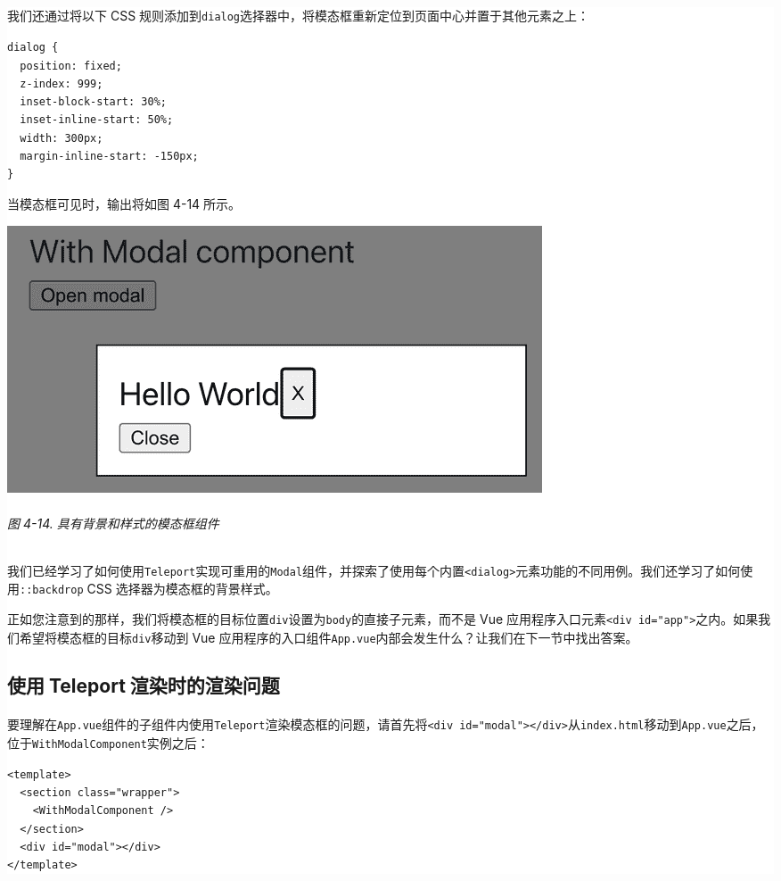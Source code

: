 我们还通过将以下 CSS 规则添加到`dialog`选择器中，将模态框重新定位到页面中心并置于其他元素之上：

```
dialog {
  position: fixed;
  z-index: 999;
  inset-block-start: 30%;
  inset-inline-start: 50%;
  width: 300px;
  margin-inline-start: -150px;
}
```

当模态框可见时，输出将如图 4-14 所示。

![具有背景和样式的模态框组件](img/lvue_0414.png)

###### 图 4-14\. 具有背景和样式的模态框组件

我们已经学习了如何使用`Teleport`实现可重用的`Modal`组件，并探索了使用每个内置`<dialog>`元素功能的不同用例。我们还学习了如何使用`::backdrop` CSS 选择器为模态框的背景样式。

正如您注意到的那样，我们将模态框的目标位置`div`设置为`body`的直接子元素，而不是 Vue 应用程序入口元素`<div id="app">`之内。如果我们希望将模态框的目标`div`移动到 Vue 应用程序的入口组件`App.vue`内部会发生什么？让我们在下一节中找出答案。

## 使用 Teleport 渲染时的渲染问题

要理解在`App.vue`组件的子组件内使用`Teleport`渲染模态框的问题，请首先将`<div id="modal"></div>`从`index.html`移动到`App.vue`之后，位于`WithModalComponent`实例之后：

```
<template>
  <section class="wrapper">
    <WithModalComponent />
  </section>
  <div id="modal"></div>
</template>
```
